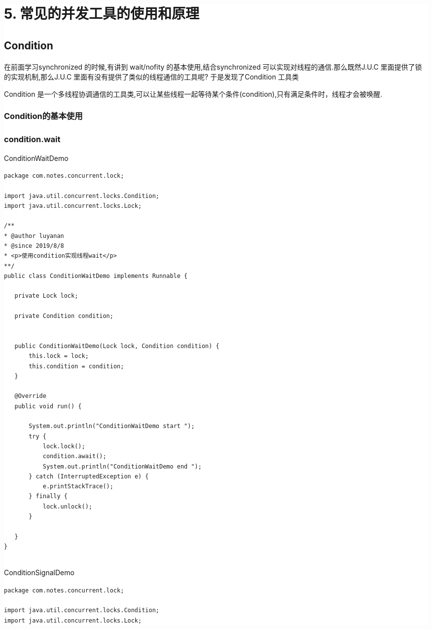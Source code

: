 #  5. 常见的并发工具的使用和原理

## Condition

 在前面学习synchronized 的时候,有讲到 wait/nofity 的基本使用,结合synchronized 可以实现对线程的通信.那么既然J.U.C 里面提供了锁的实现机制,那么J.U.C 里面有没有提供了类似的线程通信的工具呢? 于是发现了Condition 工具类

 Condition 是一个多线程协调通信的工具类,可以让某些线程一起等待某个条件(condition),只有满足条件时，线程才会被唤醒.

### Condition的基本使用

 ### condition.wait
 ConditionWaitDemo
 ```
 package com.notes.concurrent.lock;

import java.util.concurrent.locks.Condition;
import java.util.concurrent.locks.Lock;

/**
 * @author luyanan
 * @since 2019/8/8
 * <p>使用condition实现线程wait</p>
 **/
public class ConditionWaitDemo implements Runnable {

    private Lock lock;

    private Condition condition;


    public ConditionWaitDemo(Lock lock, Condition condition) {
        this.lock = lock;
        this.condition = condition;
    }

    @Override
    public void run() {

        System.out.println("ConditionWaitDemo start ");
        try {
            lock.lock();
            condition.await();
            System.out.println("ConditionWaitDemo end ");
        } catch (InterruptedException e) {
            e.printStackTrace();
        } finally {
            lock.unlock();
        }

    }
}

 
 ```
 ConditionSignalDemo
 ```
 package com.notes.concurrent.lock;

import java.util.concurrent.locks.Condition;
import java.util.concurrent.locks.Lock;

 ```